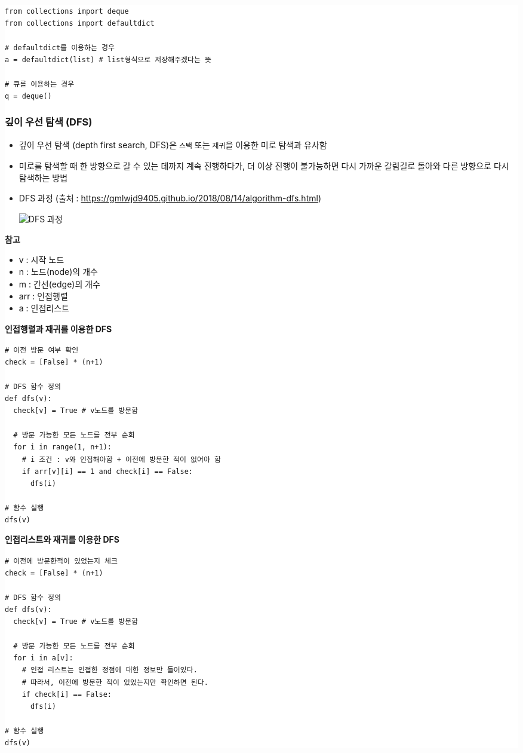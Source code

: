 ```
from collections import deque
from collections import defaultdict

# defaultdict를 이용하는 경우
a = defaultdict(list) # list형식으로 저장해주겠다는 뜻

# 큐를 이용하는 경우
q = deque()
```
### 깊이 우선 탐색 (DFS)

* 깊이 우선 탐색 (depth first search, DFS)은 `스택` 또는 `재귀`을 이용한 미로 탐색과 유사함
* 미로를 탐색할 때 한 방향으로 갈 수 있는 데까지 계속 진행하다가, 더 이상 진행이 불가능하면 다시 가까운 갈림길로 돌아와 다른 방향으로 다시 탐색하는 방법
* DFS 과정 (출처 : <https://gmlwjd9405.github.io/2018/08/14/algorithm-dfs.html>)  
  
  ![DFS 과정](https://velog.velcdn.com/images%2Feuisuk-chung%2Fpost%2F85424934-8cc2-49b6-8b42-485d4d339793%2Fimage.png)

**참고**

* v : 시작 노드
* n : 노드(node)의 개수
* m : 간선(edge)의 개수
* arr : 인접행렬
* a : 인접리스트

**인접행렬과 재귀를 이용한 DFS**

```
# 이전 방문 여부 확인
check = [False] * (n+1)

# DFS 함수 정의
def dfs(v):
  check[v] = True # v노드를 방문함

  # 방문 가능한 모든 노드를 전부 순회
  for i in range(1, n+1):
    # i 조건 : v와 인접해야함 + 이전에 방문한 적이 없어야 함
    if arr[v][i] == 1 and check[i] == False:
      dfs(i)

# 함수 실행
dfs(v)
```

**인접리스트와 재귀를 이용한 DFS**

```
# 이전에 방문한적이 있었는지 체크
check = [False] * (n+1)

# DFS 함수 정의
def dfs(v):
  check[v] = True # v노드를 방문함

  # 방문 가능한 모든 노드를 전부 순회
  for i in a[v]:
    # 인접 리스트는 인접한 정점에 대한 정보만 들어있다.
    # 따라서, 이전에 방문한 적이 있었는지만 확인하면 된다.
    if check[i] == False:
      dfs(i)

# 함수 실행
dfs(v)
```
